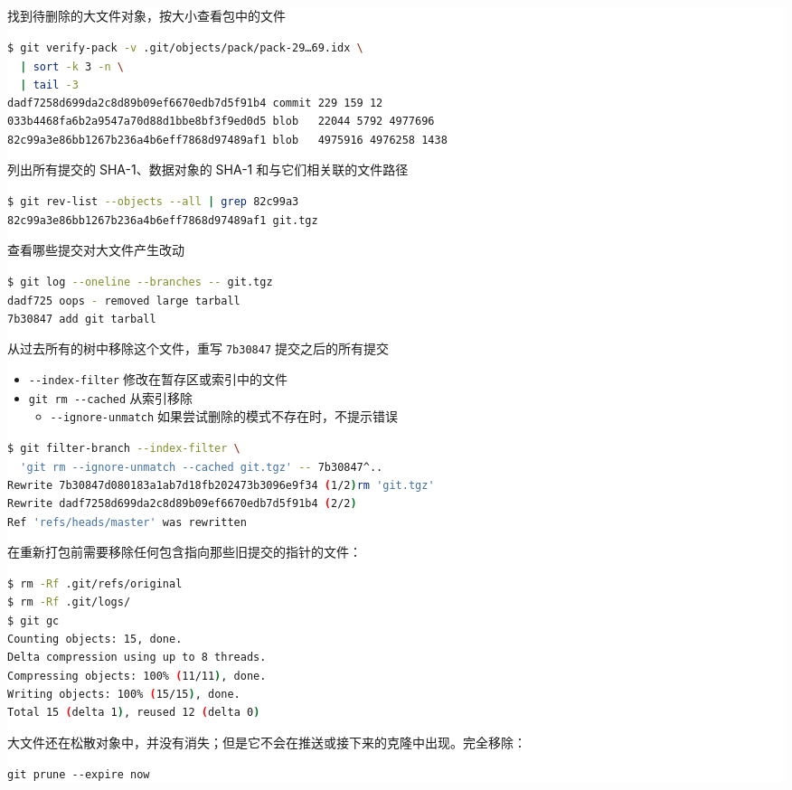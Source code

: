 找到待删除的大文件对象，按大小查看包中的文件
```bash
$ git verify-pack -v .git/objects/pack/pack-29…69.idx \
  | sort -k 3 -n \
  | tail -3
dadf7258d699da2c8d89b09ef6670edb7d5f91b4 commit 229 159 12
033b4468fa6b2a9547a70d88d1bbe8bf3f9ed0d5 blob   22044 5792 4977696
82c99a3e86bb1267b236a4b6eff7868d97489af1 blob   4975916 4976258 1438
```

列出所有提交的 SHA-1、数据对象的 SHA-1 和与它们相关联的文件路径
```bash
$ git rev-list --objects --all | grep 82c99a3
82c99a3e86bb1267b236a4b6eff7868d97489af1 git.tgz
```

查看哪些提交对大文件产生改动
```bash
$ git log --oneline --branches -- git.tgz
dadf725 oops - removed large tarball
7b30847 add git tarball
```

从过去所有的树中移除这个文件，重写 `7b30847` 提交之后的所有提交
- `--index-filter` 修改在暂存区或索引中的文件
- `git rm --cached` 从索引移除
  - `--ignore-unmatch` 如果尝试删除的模式不存在时，不提示错误
```bash
$ git filter-branch --index-filter \
  'git rm --ignore-unmatch --cached git.tgz' -- 7b30847^..
Rewrite 7b30847d080183a1ab7d18fb202473b3096e9f34 (1/2)rm 'git.tgz'
Rewrite dadf7258d699da2c8d89b09ef6670edb7d5f91b4 (2/2)
Ref 'refs/heads/master' was rewritten
```

在重新打包前需要移除任何包含指向那些旧提交的指针的文件：
```bash
$ rm -Rf .git/refs/original
$ rm -Rf .git/logs/
$ git gc
Counting objects: 15, done.
Delta compression using up to 8 threads.
Compressing objects: 100% (11/11), done.
Writing objects: 100% (15/15), done.
Total 15 (delta 1), reused 12 (delta 0)
```

大文件还在松散对象中，并没有消失；但是它不会在推送或接下来的克隆中出现。完全移除：
```
git prune --expire now
```
